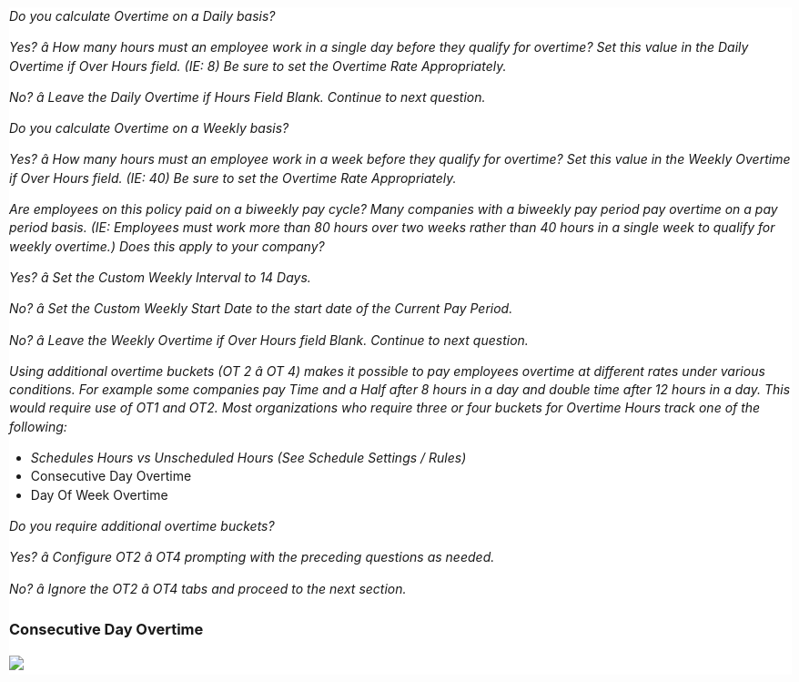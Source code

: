 *Do
you calculate Overtime on a Daily basis?*

*Yes? â How many hours must an employee
work in a single day before they qualify for overtime? Set this value
in the Daily Overtime if Over Hours field. (IE: 8) Be sure to set the
Overtime Rate Appropriately.*

*No?
â Leave the Daily Overtime if Hours Field Blank. Continue to next question.*

*Do
you calculate Overtime on a Weekly basis?*

*Yes? â How many hours must an employee
work in a week before they qualify for overtime? Set this value in the
Weekly Overtime if Over Hours field. (IE: 40) Be sure to set the Overtime
Rate Appropriately.*

*Are employees on this policy paid on a
biweekly pay cycle? Many companies with a biweekly pay period pay overtime
on a pay period basis. (IE: Employees must work more than 80 hours over
two weeks rather than 40 hours in a single week to qualify for weekly
overtime.) Does this apply to your company?*

*Yes?
â Set the Custom Weekly Interval to 14 Days.*

*No? â Set the Custom Weekly Start Date
to the start date of the Current Pay Period.*

*No? â Leave the Weekly Overtime if Over
Hours field Blank. Continue to next question.*

*Using additional overtime buckets (OT 2 â OT
4) makes it possible to pay employees overtime at different rates under
various conditions. For example some companies pay Time and a Half after
8 hours in a day and double time after 12 hours in a day. This would require
use of OT1 and OT2. Most organizations who require three or four buckets
for Overtime Hours track one of the following:*

* *Schedules Hours vs Unscheduled Hours
  (See Schedule Settings / Rules)*
* Consecutive Day Overtime
* Day Of Week Overtime

*Do you require additional overtime buckets?*

*Yes?
â Configure OT2 â OT4 prompting with the preceding questions as needed.*

*No?
â Ignore the OT2 â OT4 tabs and proceed to the next section.*

### Consecutive Day Overtime

![](images_2/Policies039.png)
